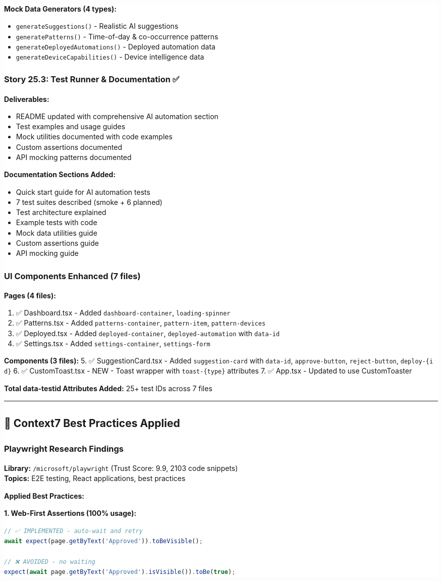 **Mock Data Generators (4 types):**
- `generateSuggestions()` - Realistic AI suggestions
- `generatePatterns()` - Time-of-day & co-occurrence patterns
- `generateDeployedAutomations()` - Deployed automation data
- `generateDeviceCapabilities()` - Device intelligence data

### Story 25.3: Test Runner & Documentation ✅

**Deliverables:**
- README updated with comprehensive AI automation section
- Test examples and usage guides
- Mock utilities documented with code examples
- Custom assertions documented
- API mocking patterns documented

**Documentation Sections Added:**
- Quick start guide for AI automation tests
- 7 test suites described (smoke + 6 planned)
- Test architecture explained
- Example tests with code
- Mock data utilities guide
- Custom assertions guide
- API mocking guide

### UI Components Enhanced (7 files)

**Pages (4 files):**
1. ✅ Dashboard.tsx - Added `dashboard-container`, `loading-spinner`
2. ✅ Patterns.tsx - Added `patterns-container`, `pattern-item`, `pattern-devices`
3. ✅ Deployed.tsx - Added `deployed-container`, `deployed-automation` with `data-id`
4. ✅ Settings.tsx - Added `settings-container`, `settings-form`

**Components (3 files):**
5. ✅ SuggestionCard.tsx - Added `suggestion-card` with `data-id`, `approve-button`, `reject-button`, `deploy-{id}`
6. ✅ CustomToast.tsx - NEW - Toast wrapper with `toast-{type}` attributes
7. ✅ App.tsx - Updated to use CustomToaster

**Total data-testid Attributes Added:** 25+ test IDs across 7 files

---

## 🎯 Context7 Best Practices Applied

### Playwright Research Findings

**Library:** `/microsoft/playwright` (Trust Score: 9.9, 2103 code snippets)  
**Topics:** E2E testing, React applications, best practices

**Applied Best Practices:**

**1. Web-First Assertions (100% usage):**
```typescript
// ✅ IMPLEMENTED - auto-wait and retry
await expect(page.getByText('Approved')).toBeVisible();

// ❌ AVOIDED - no waiting
expect(await page.getByText('Approved').isVisible()).toBe(true);
```
